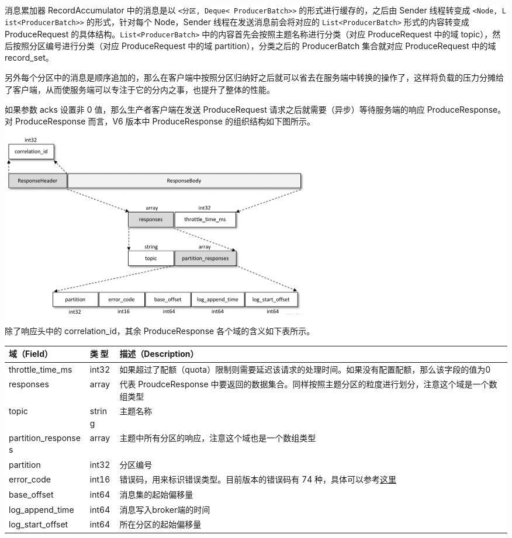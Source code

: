 消息累加器 RecordAccumulator 中的消息是以 `<分区, Deque< ProducerBatch>>` 的形式进行缓存的，之后由 Sender 线程转变成 `<Node, List<ProducerBatch>>` 的形式，针对每个 Node，Sender 线程在发送消息前会将对应的 `List<ProducerBatch>` 形式的内容转变成 ProduceRequest 的具体结构。`List<ProducerBatch>` 中的内容首先会按照主题名称进行分类（对应 ProduceRequest 中的域 topic），然后按照分区编号进行分类（对应 ProduceRequest 中的域 partition），分类之后的 ProducerBatch 集合就对应 ProduceRequest 中的域 record_set。

另外每个分区中的消息是顺序追加的，那么在客户端中按照分区归纳好之后就可以省去在服务端中转换的操作了，这样将负载的压力分摊给了客户端，从而使服务端可以专注于它的分内之事，也提升了整体的性能。

如果参数 acks 设置非 0 值，那么生产者客户端在发送 ProduceRequest 请求之后就需要（异步）等待服务端的响应 ProduceResponse。对 ProduceResponse 而言，V6 版本中 ProduceResponse 的组织结构如下图所示。

<img src="%E5%85%AD%E3%80%81%E6%B7%B1%E5%85%A5%E6%9C%8D%E5%8A%A1%E7%AB%AF.resource/image-20230131000356918.png" alt="image-20230131000356918" style="zoom:50%;" />

除了响应头中的 correlation_id，其余 ProduceResponse 各个域的含义如下表所示。

| 域（Field）         | 类 型  | 描述（Description）                                          |
| :------------------ | :----- | :----------------------------------------------------------- |
| throttle_time_ms    | int32  | 如果超过了配额（quota）限制则需要延迟该请求的处理时间。如果没有配置配额，那么该字段的值为0 |
| responses           | array  | 代表 ProudceResponse 中要返回的数据集合。同样按照主题分区的粒度进行划分，注意这个域是一个数组类型 |
| topic               | string | 主题名称                                                     |
| partition_responses | array  | 主题中所有分区的响应，注意这个域也是一个数组类型             |
| partition           | int32  | 分区编号                                                     |
| error_code          | int16  | 错误码，用来标识错误类型。目前版本的错误码有 74 种，具体可以参考[这里](https://kafka.apache.org/protocol.html#protocol_error_codes) |
| base_offset         | int64  | 消息集的起始偏移量                                           |
| log_append_time     | int64  | 消息写入broker端的时间                                       |
| log_start_offset    | int64  | 所在分区的起始偏移量                                         |
